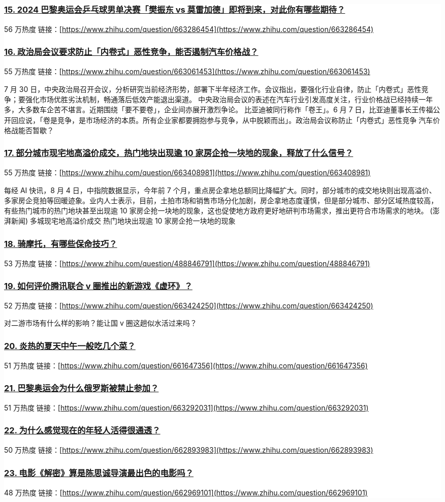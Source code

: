 ### [15. 2024 巴黎奥运会乒乓球男单决赛「樊振东 vs 莫雷加德」即将到来，对此你有哪些期待？](https://www.zhihu.com/question/663286454)
56 万热度 链接：[https://www.zhihu.com/question/663286454](https://www.zhihu.com/question/663286454)



### [16. 政治局会议要求防止「内卷式」恶性竞争，能否遏制汽车价格战？](https://www.zhihu.com/question/663061453)
55 万热度 链接：[https://www.zhihu.com/question/663061453](https://www.zhihu.com/question/663061453)

7 月 30 日，中央政治局召开会议，分析研究当前经济形势，部署下半年经济工作。会议指出，要强化行业自律，防止「内卷式」恶性竞争；要强化市场优胜劣汰机制，畅通落后低效产能退出渠道。 中央政治局会议的表述在汽车行业引发高度关注，行业价格战已经持续一年多，大多数车企苦不堪言。近期围绕「要不要卷」，企业间亦展开激烈争论。 比亚迪被同行称作「卷王」。6 月 7 日，比亚迪董事长王传福公开回应说，「卷是竞争，是市场经济的本质。所有企业家都要拥抱参与竞争，从中脱颖而出」。政治局会议称防止「内卷式」恶性竞争 汽车价格战能否暂歇？

### [17. 部分城市现宅地高溢价成交，热门地块出现逾 10 家房企抢一块地的现象，释放了什么信号？](https://www.zhihu.com/question/663408981)
55 万热度 链接：[https://www.zhihu.com/question/663408981](https://www.zhihu.com/question/663408981)

每经 AI 快讯，8 月 4 日，中指院数据显示，今年前 7 个月，重点房企拿地总额同比降幅扩大。同时，部分城市的成交地块则出现高溢价、多家房企竞拍等回暖迹象。业内人士表示，目前，土拍市场和销售市场分化加剧，房企拿地态度谨慎，但是部分城市、部分区域热度较高，有些热门城市的热门地块甚至出现逾 10 家房企抢一块地的现象，这也促使地方政府更好地研判市场需求，推出更符合市场需求的地块。 (澎湃新闻) 多城现宅地高溢价成交 热门地块出现逾 10 家房企抢一块地的现象

### [18. 骑摩托，有哪些保命技巧？](https://www.zhihu.com/question/488846791)
53 万热度 链接：[https://www.zhihu.com/question/488846791](https://www.zhihu.com/question/488846791)



### [19. 如何评价腾讯联合 v 圈推出的新游戏《虚环》？](https://www.zhihu.com/question/663424250)
52 万热度 链接：[https://www.zhihu.com/question/663424250](https://www.zhihu.com/question/663424250)

对二游市场有什么样的影响？能让国 v 圈这趟似水活过来吗？

### [20. 炎热的夏天中午一般吃几个菜？](https://www.zhihu.com/question/661647356)
51 万热度 链接：[https://www.zhihu.com/question/661647356](https://www.zhihu.com/question/661647356)



### [21. 巴黎奥运会为什么俄罗斯被禁止参加？](https://www.zhihu.com/question/663292031)
51 万热度 链接：[https://www.zhihu.com/question/663292031](https://www.zhihu.com/question/663292031)



### [22. 为什么感觉现在的年轻人活得很通透？](https://www.zhihu.com/question/662893983)
50 万热度 链接：[https://www.zhihu.com/question/662893983](https://www.zhihu.com/question/662893983)



### [23. 电影《解密》算是陈思诚导演最出色的电影吗？](https://www.zhihu.com/question/662969101)
48 万热度 链接：[https://www.zhihu.com/question/662969101](https://www.zhihu.com/question/662969101)
